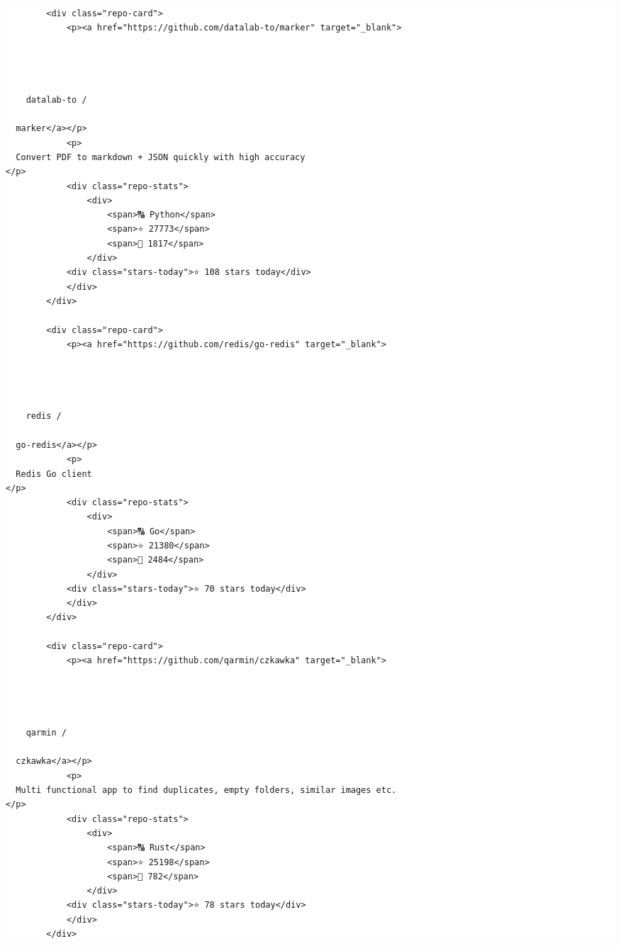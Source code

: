 			<div class="repo-card">
				<p><a href="https://github.com/datalab-to/marker" target="_blank">
    


      
        datalab-to /

      marker</a></p>
				<p>
      Convert PDF to markdown + JSON quickly with high accuracy
    </p>
				<div class="repo-stats">
					<div>
						<span>🔠 Python</span>
						<span>⭐ 27773</span>
						<span>🔱 1817</span>
					</div>
				<div class="stars-today">⭐ 108 stars today</div>
				</div>
			</div>
	
			<div class="repo-card">
				<p><a href="https://github.com/redis/go-redis" target="_blank">
    


      
        redis /

      go-redis</a></p>
				<p>
      Redis Go client
    </p>
				<div class="repo-stats">
					<div>
						<span>🔠 Go</span>
						<span>⭐ 21380</span>
						<span>🔱 2484</span>
					</div>
				<div class="stars-today">⭐ 70 stars today</div>
				</div>
			</div>
	
			<div class="repo-card">
				<p><a href="https://github.com/qarmin/czkawka" target="_blank">
    


      
        qarmin /

      czkawka</a></p>
				<p>
      Multi functional app to find duplicates, empty folders, similar images etc.
    </p>
				<div class="repo-stats">
					<div>
						<span>🔠 Rust</span>
						<span>⭐ 25198</span>
						<span>🔱 782</span>
					</div>
				<div class="stars-today">⭐ 78 stars today</div>
				</div>
			</div>
	